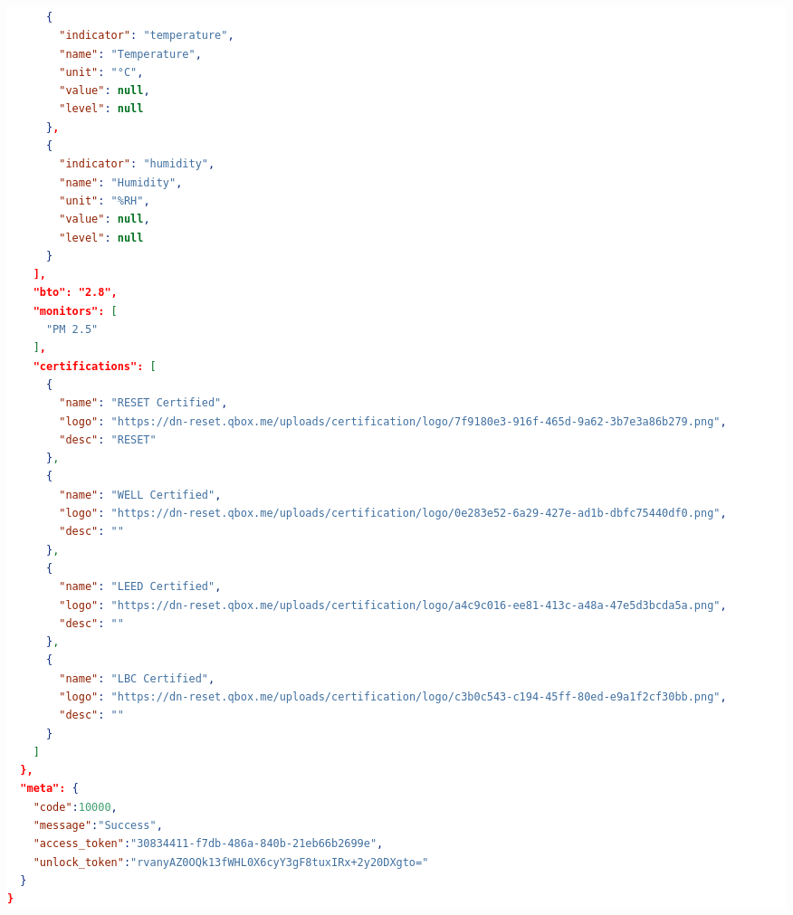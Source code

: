 ```json
      {
        "indicator": "temperature",
        "name": "Temperature",
        "unit": "°C",
        "value": null,
        "level": null
      },
      {
        "indicator": "humidity",
        "name": "Humidity",
        "unit": "%RH",
        "value": null,
        "level": null
      }
    ],
    "bto": "2.8",
    "monitors": [
      "PM 2.5"
    ],
    "certifications": [
      {
        "name": "RESET Certified",
        "logo": "https://dn-reset.qbox.me/uploads/certification/logo/7f9180e3-916f-465d-9a62-3b7e3a86b279.png",
        "desc": "RESET"
      },
      {
        "name": "WELL Certified",
        "logo": "https://dn-reset.qbox.me/uploads/certification/logo/0e283e52-6a29-427e-ad1b-dbfc75440df0.png",
        "desc": ""
      },
      {
        "name": "LEED Certified",
        "logo": "https://dn-reset.qbox.me/uploads/certification/logo/a4c9c016-ee81-413c-a48a-47e5d3bcda5a.png",
        "desc": ""
      },
      {
        "name": "LBC Certified",
        "logo": "https://dn-reset.qbox.me/uploads/certification/logo/c3b0c543-c194-45ff-80ed-e9a1f2cf30bb.png",
        "desc": ""
      }
    ]
  },
  "meta": {
    "code":10000,
    "message":"Success",
    "access_token":"30834411-f7db-486a-840b-21eb66b2699e",
    "unlock_token":"rvanyAZ0OQk13fWHL0X6cyY3gF8tuxIRx+2y20DXgto="
  }
}
```
